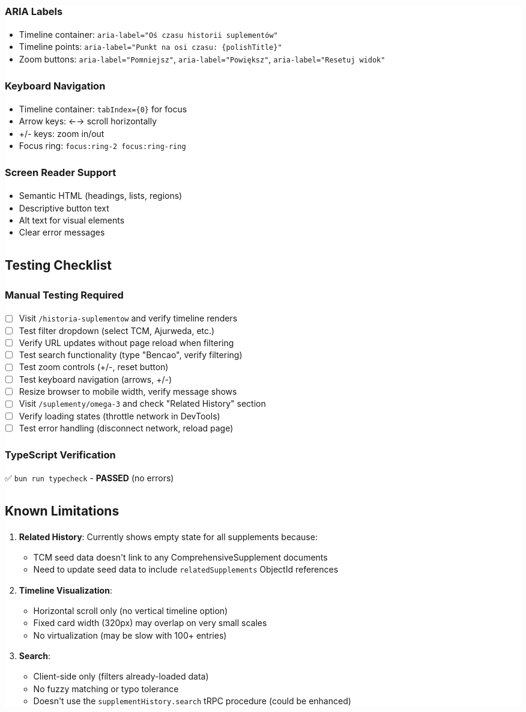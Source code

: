 ### ARIA Labels
- Timeline container: `aria-label="Oś czasu historii suplementów"`
- Timeline points: `aria-label="Punkt na osi czasu: {polishTitle}"`
- Zoom buttons: `aria-label="Pomniejsz"`, `aria-label="Powiększ"`, `aria-label="Resetuj widok"`

### Keyboard Navigation
- Timeline container: `tabIndex={0}` for focus
- Arrow keys: ←→ scroll horizontally
- +/- keys: zoom in/out
- Focus ring: `focus:ring-2 focus:ring-ring`

### Screen Reader Support
- Semantic HTML (headings, lists, regions)
- Descriptive button text
- Alt text for visual elements
- Clear error messages

## Testing Checklist

### Manual Testing Required
- [ ] Visit `/historia-suplementow` and verify timeline renders
- [ ] Test filter dropdown (select TCM, Ajurweda, etc.)
- [ ] Verify URL updates without page reload when filtering
- [ ] Test search functionality (type "Bencao", verify filtering)
- [ ] Test zoom controls (+/-, reset button)
- [ ] Test keyboard navigation (arrows, +/-)
- [ ] Resize browser to mobile width, verify message shows
- [ ] Visit `/suplementy/omega-3` and check "Related History" section
- [ ] Verify loading states (throttle network in DevTools)
- [ ] Test error handling (disconnect network, reload page)

### TypeScript Verification
✅ `bun run typecheck` - **PASSED** (no errors)

## Known Limitations

1. **Related History**: Currently shows empty state for all supplements because:
   - TCM seed data doesn't link to any ComprehensiveSupplement documents
   - Need to update seed data to include `relatedSupplements` ObjectId references

2. **Timeline Visualization**: 
   - Horizontal scroll only (no vertical timeline option)
   - Fixed card width (320px) may overlap on very small scales
   - No virtualization (may be slow with 100+ entries)

3. **Search**:
   - Client-side only (filters already-loaded data)
   - No fuzzy matching or typo tolerance
   - Doesn't use the `supplementHistory.search` tRPC procedure (could be enhanced)
